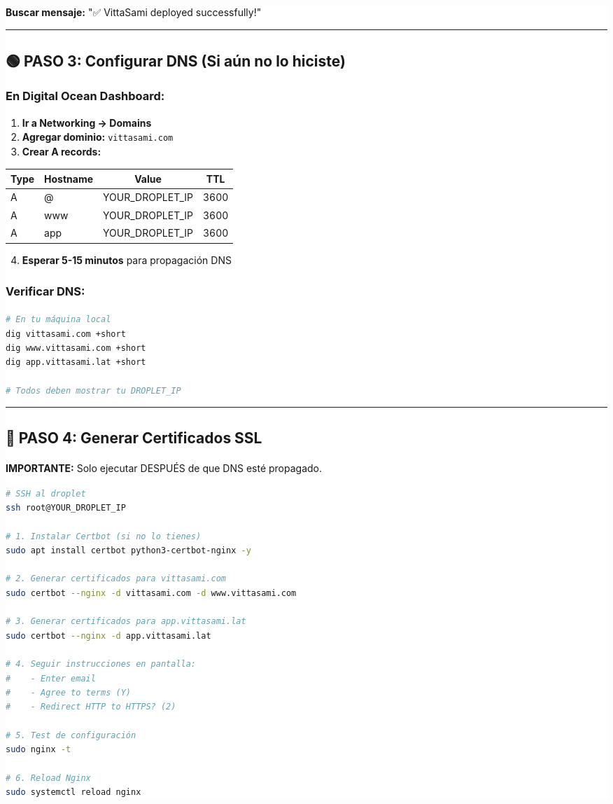 **Buscar mensaje:** "✅ VittaSami deployed successfully!"

---

## 🟢 PASO 3: Configurar DNS (Si aún no lo hiciste)

### En Digital Ocean Dashboard:

1. **Ir a Networking → Domains**
2. **Agregar dominio:** `vittasami.com`
3. **Crear A records:**

| Type | Hostname | Value | TTL |
|------|----------|-------|-----|
| A | @ | YOUR_DROPLET_IP | 3600 |
| A | www | YOUR_DROPLET_IP | 3600 |
| A | app | YOUR_DROPLET_IP | 3600 |

4. **Esperar 5-15 minutos** para propagación DNS

### Verificar DNS:
```bash
# En tu máquina local
dig vittasami.com +short
dig www.vittasami.com +short
dig app.vittasami.lat +short

# Todos deben mostrar tu DROPLET_IP
```

---

## 🔐 PASO 4: Generar Certificados SSL

**IMPORTANTE:** Solo ejecutar DESPUÉS de que DNS esté propagado.

```bash
# SSH al droplet
ssh root@YOUR_DROPLET_IP

# 1. Instalar Certbot (si no lo tienes)
sudo apt install certbot python3-certbot-nginx -y

# 2. Generar certificados para vittasami.com
sudo certbot --nginx -d vittasami.com -d www.vittasami.com

# 3. Generar certificados para app.vittasami.lat
sudo certbot --nginx -d app.vittasami.lat

# 4. Seguir instrucciones en pantalla:
#    - Enter email
#    - Agree to terms (Y)
#    - Redirect HTTP to HTTPS? (2)

# 5. Test de configuración
sudo nginx -t

# 6. Reload Nginx
sudo systemctl reload nginx
```
